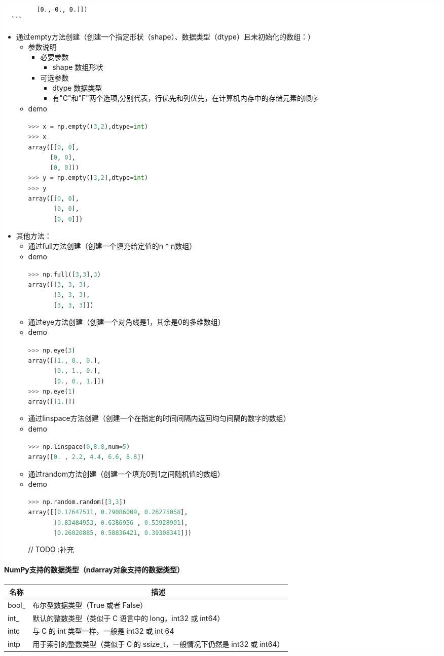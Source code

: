              [0., 0., 0.]])
      ```
- 通过empty方法创建（创建一个指定形状（shape）、数据类型（dtype）且未初始化的数组：）
    - 参数说明
        - 必要参数
            - shape 	数组形状
        - 可选参数
            - dtype 	数据类型
            - 有"C"和"F"两个选项,分别代表，行优先和列优先，在计算机内存中的存储元素的顺序
    - demo
      ```python
      >>> x = np.empty((3,2),dtype=int)
      >>> x
      array([[0, 0],
            [0, 0],
            [0, 0]])
      >>> y = np.empty([3,2],dtype=int)
      >>> y
      array([[0, 0],
             [0, 0],
             [0, 0]])
      ```
- 其他方法：
    - 通过full方法创建（创建一个填充给定值的n * n数组）
    - demo
      ```python
      >>> np.full([3,3],3)
      array([[3, 3, 3],
             [3, 3, 3],
             [3, 3, 3]])
      ```
    - 通过eye方法创建（创建一个对角线是1，其余是0的多维数组）
    - demo
      ```python
      >>> np.eye(3)
      array([[1., 0., 0.],
             [0., 1., 0.],
             [0., 0., 1.]])
      >>> np.eye(1)
      array([[1.]])
      ```
    - 通过linspace方法创建（创建一个在指定的时间间隔内返回均匀间隔的数字的数组）
    - demo
      ```python 
      >>> np.linspace(0,8.8,num=5)
      array([0. , 2.2, 4.4, 6.6, 8.8])
      ```
    - 通过random方法创建（创建一个填充0到1之间随机值的数组）
    - demo
      ```python
      >>> np.random.random([3,3])
      array([[0.17647511, 0.79086009, 0.26275058],
             [0.83484953, 0.6386956 , 0.53928901],
             [0.26020885, 0.58836421, 0.39308341]])
      ```
      // TODO :补充
#### NumPy支持的数据类型（ndarray对象支持的数据类型）
名称 | 描述
---|---
bool_ 	    |   布尔型数据类型（True 或者 False）
int_ 	    |   默认的整数类型（类似于 C 语言中的 long，int32 或 int64）
intc 	    |   与 C 的 int 类型一样，一般是 int32 或 int 64
intp 	    |   用于索引的整数类型（类似于 C 的 ssize_t，一般情况下仍然是 int32 或 int64）